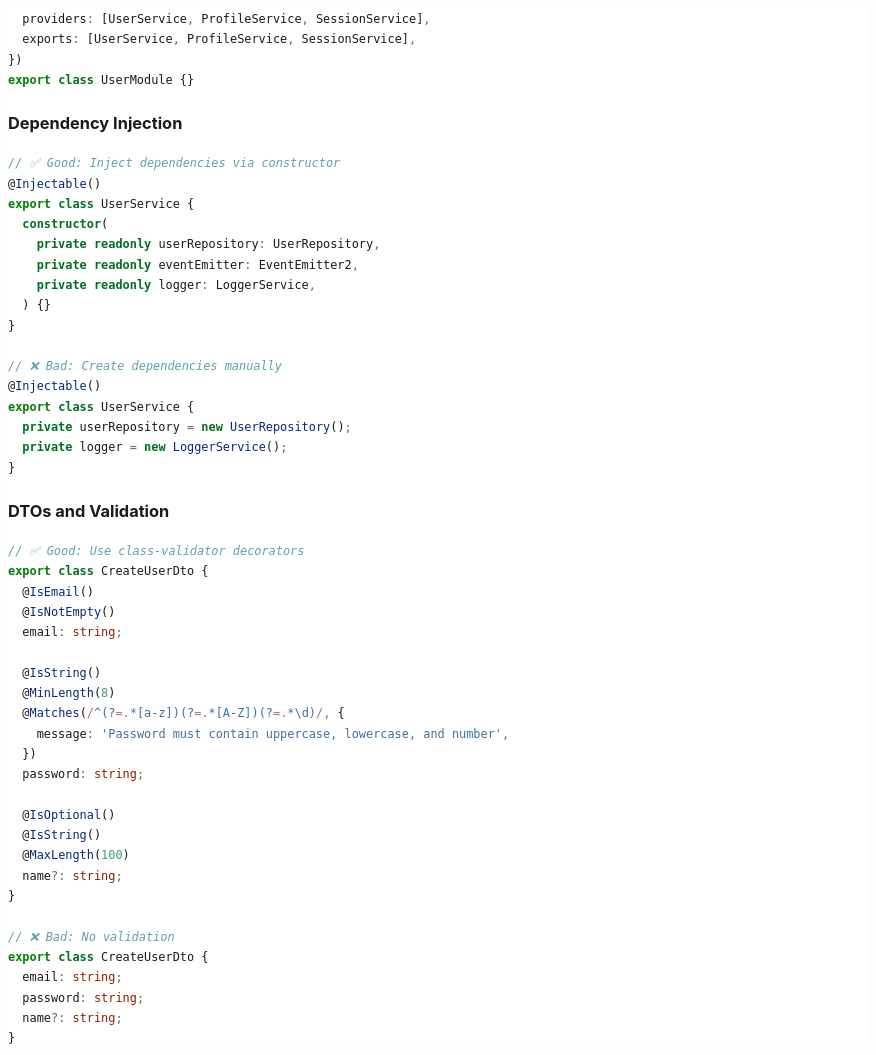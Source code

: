 ```typescript
  providers: [UserService, ProfileService, SessionService],
  exports: [UserService, ProfileService, SessionService],
})
export class UserModule {}
```

### Dependency Injection

```typescript
// ✅ Good: Inject dependencies via constructor
@Injectable()
export class UserService {
  constructor(
    private readonly userRepository: UserRepository,
    private readonly eventEmitter: EventEmitter2,
    private readonly logger: LoggerService,
  ) {}
}

// ❌ Bad: Create dependencies manually
@Injectable()
export class UserService {
  private userRepository = new UserRepository();
  private logger = new LoggerService();
}
```

### DTOs and Validation

```typescript
// ✅ Good: Use class-validator decorators
export class CreateUserDto {
  @IsEmail()
  @IsNotEmpty()
  email: string;

  @IsString()
  @MinLength(8)
  @Matches(/^(?=.*[a-z])(?=.*[A-Z])(?=.*\d)/, {
    message: 'Password must contain uppercase, lowercase, and number',
  })
  password: string;

  @IsOptional()
  @IsString()
  @MaxLength(100)
  name?: string;
}

// ❌ Bad: No validation
export class CreateUserDto {
  email: string;
  password: string;
  name?: string;
}
```
